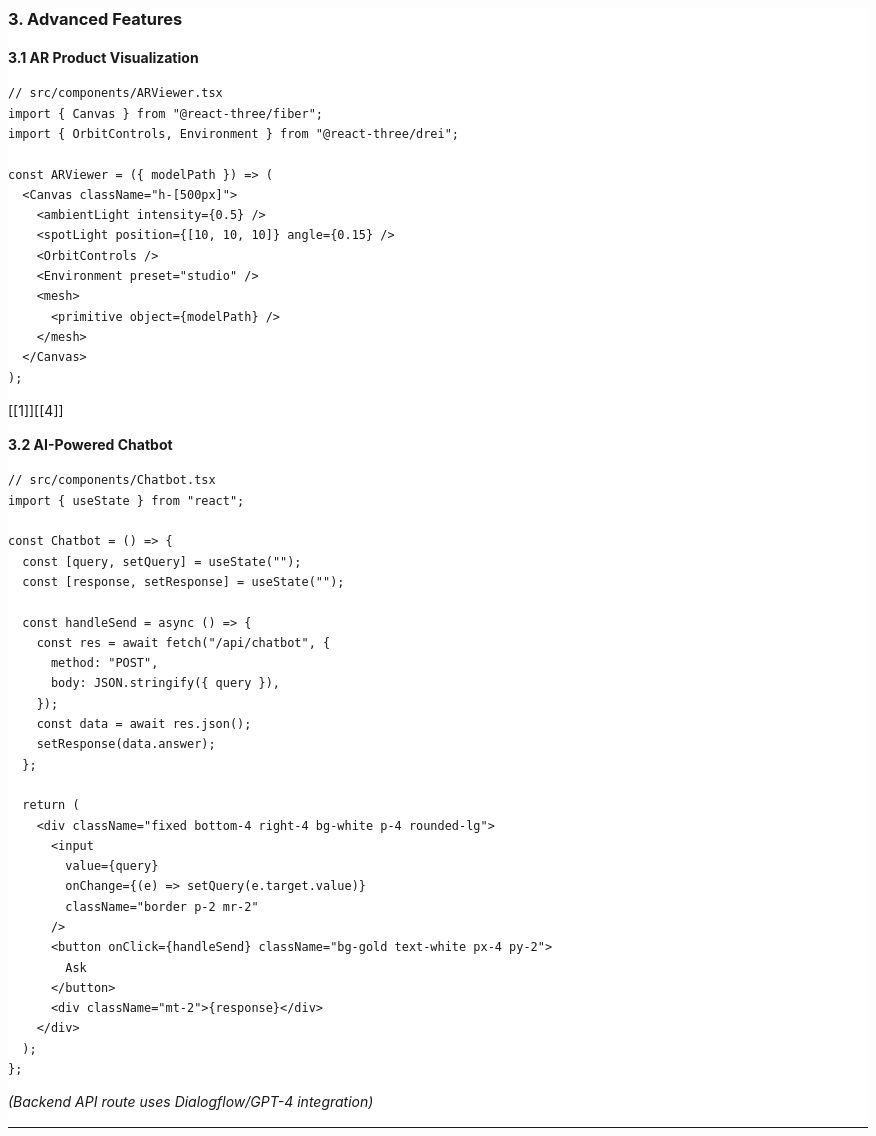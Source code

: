 
### **3. Advanced Features**  
**3.1 AR Product Visualization**  
```tsx
// src/components/ARViewer.tsx
import { Canvas } from "@react-three/fiber";
import { OrbitControls, Environment } from "@react-three/drei";

const ARViewer = ({ modelPath }) => (
  <Canvas className="h-[500px]">
    <ambientLight intensity={0.5} />
    <spotLight position={[10, 10, 10]} angle={0.15} />
    <OrbitControls />
    <Environment preset="studio" />
    <mesh>
      <primitive object={modelPath} />
    </mesh>
  </Canvas>
);
```  
[[1]][[4]]  

**3.2 AI-Powered Chatbot**  
```tsx
// src/components/Chatbot.tsx
import { useState } from "react";

const Chatbot = () => {
  const [query, setQuery] = useState("");
  const [response, setResponse] = useState("");

  const handleSend = async () => {
    const res = await fetch("/api/chatbot", {
      method: "POST",
      body: JSON.stringify({ query }),
    });
    const data = await res.json();
    setResponse(data.answer);
  };

  return (
    <div className="fixed bottom-4 right-4 bg-white p-4 rounded-lg">
      <input 
        value={query} 
        onChange={(e) => setQuery(e.target.value)} 
        className="border p-2 mr-2"
      />
      <button onClick={handleSend} className="bg-gold text-white px-4 py-2">
        Ask
      </button>
      <div className="mt-2">{response}</div>
    </div>
  );
};
```  
*(Backend API route uses Dialogflow/GPT-4 integration)*  

---